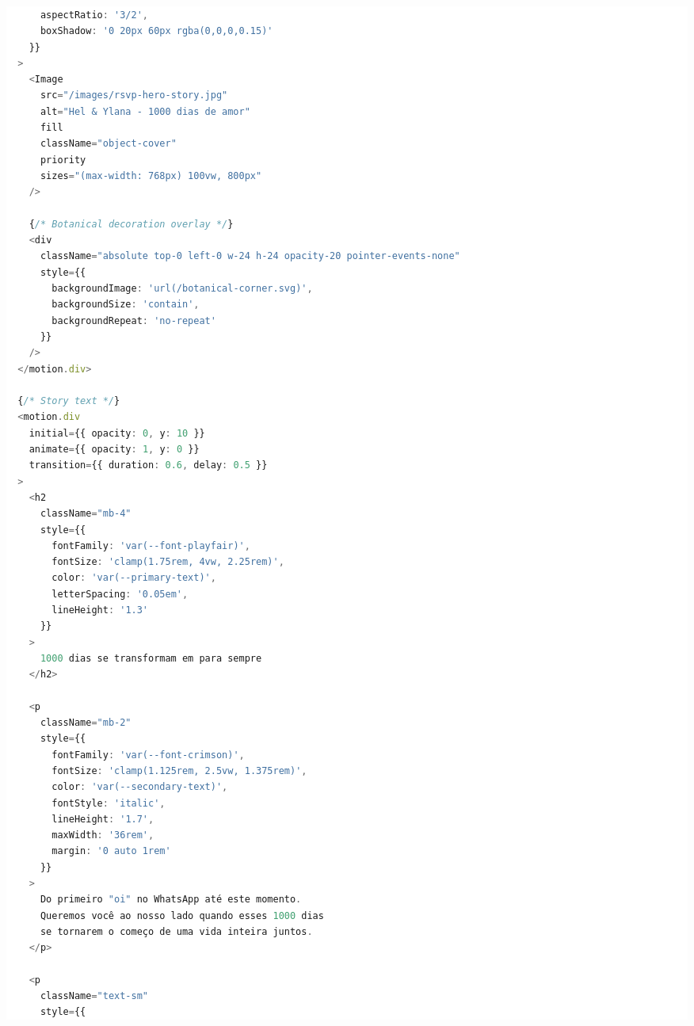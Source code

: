 ```typescript
      aspectRatio: '3/2',
      boxShadow: '0 20px 60px rgba(0,0,0,0.15)'
    }}
  >
    <Image
      src="/images/rsvp-hero-story.jpg"
      alt="Hel & Ylana - 1000 dias de amor"
      fill
      className="object-cover"
      priority
      sizes="(max-width: 768px) 100vw, 800px"
    />

    {/* Botanical decoration overlay */}
    <div
      className="absolute top-0 left-0 w-24 h-24 opacity-20 pointer-events-none"
      style={{
        backgroundImage: 'url(/botanical-corner.svg)',
        backgroundSize: 'contain',
        backgroundRepeat: 'no-repeat'
      }}
    />
  </motion.div>

  {/* Story text */}
  <motion.div
    initial={{ opacity: 0, y: 10 }}
    animate={{ opacity: 1, y: 0 }}
    transition={{ duration: 0.6, delay: 0.5 }}
  >
    <h2
      className="mb-4"
      style={{
        fontFamily: 'var(--font-playfair)',
        fontSize: 'clamp(1.75rem, 4vw, 2.25rem)',
        color: 'var(--primary-text)',
        letterSpacing: '0.05em',
        lineHeight: '1.3'
      }}
    >
      1000 dias se transformam em para sempre
    </h2>

    <p
      className="mb-2"
      style={{
        fontFamily: 'var(--font-crimson)',
        fontSize: 'clamp(1.125rem, 2.5vw, 1.375rem)',
        color: 'var(--secondary-text)',
        fontStyle: 'italic',
        lineHeight: '1.7',
        maxWidth: '36rem',
        margin: '0 auto 1rem'
      }}
    >
      Do primeiro "oi" no WhatsApp até este momento.
      Queremos você ao nosso lado quando esses 1000 dias
      se tornarem o começo de uma vida inteira juntos.
    </p>

    <p
      className="text-sm"
      style={{
```